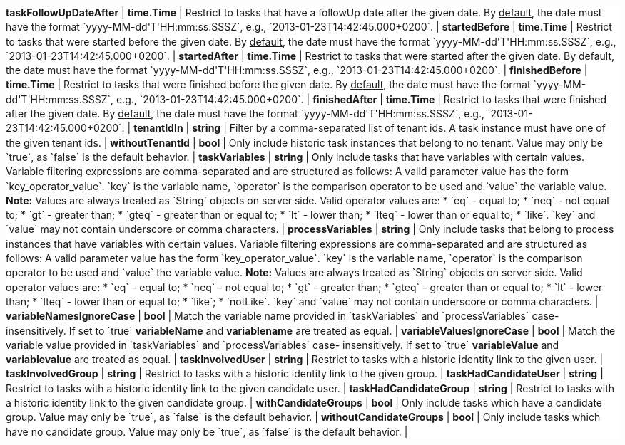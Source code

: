  **taskFollowUpDateAfter** | **time.Time** | Restrict to tasks that have a followUp date after the given date. By [default](https://docs.camunda.org/manual/7.21/reference/rest/overview/date-format/), the date must have the format &#x60;yyyy-MM-dd&#39;T&#39;HH:mm:ss.SSSZ&#x60;, e.g., &#x60;2013-01-23T14:42:45.000+0200&#x60;. | 
 **startedBefore** | **time.Time** | Restrict to tasks that were started before the given date. By [default](https://docs.camunda.org/manual/7.21/reference/rest/overview/date-format/), the date must have the format &#x60;yyyy-MM-dd&#39;T&#39;HH:mm:ss.SSSZ&#x60;, e.g., &#x60;2013-01-23T14:42:45.000+0200&#x60;. | 
 **startedAfter** | **time.Time** | Restrict to tasks that were started after the given date. By [default](https://docs.camunda.org/manual/7.21/reference/rest/overview/date-format/), the date must have the format &#x60;yyyy-MM-dd&#39;T&#39;HH:mm:ss.SSSZ&#x60;, e.g., &#x60;2013-01-23T14:42:45.000+0200&#x60;. | 
 **finishedBefore** | **time.Time** | Restrict to tasks that were finished before the given date. By [default](https://docs.camunda.org/manual/7.21/reference/rest/overview/date-format/), the date must have the format &#x60;yyyy-MM-dd&#39;T&#39;HH:mm:ss.SSSZ&#x60;, e.g., &#x60;2013-01-23T14:42:45.000+0200&#x60;. | 
 **finishedAfter** | **time.Time** | Restrict to tasks that were finished after the given date. By [default](https://docs.camunda.org/manual/7.21/reference/rest/overview/date-format/), the date must have the format &#x60;yyyy-MM-dd&#39;T&#39;HH:mm:ss.SSSZ&#x60;, e.g., &#x60;2013-01-23T14:42:45.000+0200&#x60;. | 
 **tenantIdIn** | **string** | Filter by a comma-separated list of tenant ids. A task instance must have one of the given tenant ids. | 
 **withoutTenantId** | **bool** | Only include historic task instances that belong to no tenant. Value may only be &#x60;true&#x60;, as &#x60;false&#x60; is the default behavior. | 
 **taskVariables** | **string** | Only include tasks that have variables with certain values. Variable filtering expressions are comma-separated and are structured as follows:  A valid parameter value has the form &#x60;key_operator_value&#x60;. &#x60;key&#x60; is the variable name, &#x60;operator&#x60; is the comparison operator to be used and &#x60;value&#x60; the variable value. **Note:** Values are always treated as &#x60;String&#x60; objects on server side.   Valid operator values are: * &#x60;eq&#x60; - equal to; * &#x60;neq&#x60; - not equal to; * &#x60;gt&#x60; - greater than; * &#x60;gteq&#x60; - greater than or equal to; * &#x60;lt&#x60; - lower than; * &#x60;lteq&#x60; - lower than or equal to; * &#x60;like&#x60;.  &#x60;key&#x60; and &#x60;value&#x60; may not contain underscore or comma characters. | 
 **processVariables** | **string** | Only include tasks that belong to process instances that have variables with certain values. Variable filtering expressions are comma-separated and are structured as follows:  A valid parameter value has the form &#x60;key_operator_value&#x60;. &#x60;key&#x60; is the variable name, &#x60;operator&#x60; is the comparison operator to be used and &#x60;value&#x60; the variable value. **Note:** Values are always treated as &#x60;String&#x60; objects on server side.   Valid operator values are: * &#x60;eq&#x60; - equal to; * &#x60;neq&#x60; - not equal to; * &#x60;gt&#x60; - greater than; * &#x60;gteq&#x60; - greater than or equal to; * &#x60;lt&#x60; - lower than; * &#x60;lteq&#x60; - lower than or equal to; * &#x60;like&#x60;; * &#x60;notLike&#x60;.  &#x60;key&#x60; and &#x60;value&#x60; may not contain underscore or comma characters. | 
 **variableNamesIgnoreCase** | **bool** | Match the variable name provided in &#x60;taskVariables&#x60; and &#x60;processVariables&#x60; case- insensitively. If set to &#x60;true&#x60; **variableName** and **variablename** are treated as equal. | 
 **variableValuesIgnoreCase** | **bool** | Match the variable value provided in &#x60;taskVariables&#x60; and &#x60;processVariables&#x60; case- insensitively. If set to &#x60;true&#x60; **variableValue** and **variablevalue** are treated as equal. | 
 **taskInvolvedUser** | **string** | Restrict to tasks with a historic identity link to the given user. | 
 **taskInvolvedGroup** | **string** | Restrict to tasks with a historic identity link to the given group. | 
 **taskHadCandidateUser** | **string** | Restrict to tasks with a historic identity link to the given candidate user. | 
 **taskHadCandidateGroup** | **string** | Restrict to tasks with a historic identity link to the given candidate group. | 
 **withCandidateGroups** | **bool** | Only include tasks which have a candidate group. Value may only be &#x60;true&#x60;, as &#x60;false&#x60; is the default behavior. | 
 **withoutCandidateGroups** | **bool** | Only include tasks which have no candidate group. Value may only be &#x60;true&#x60;, as &#x60;false&#x60; is the default behavior. | 
